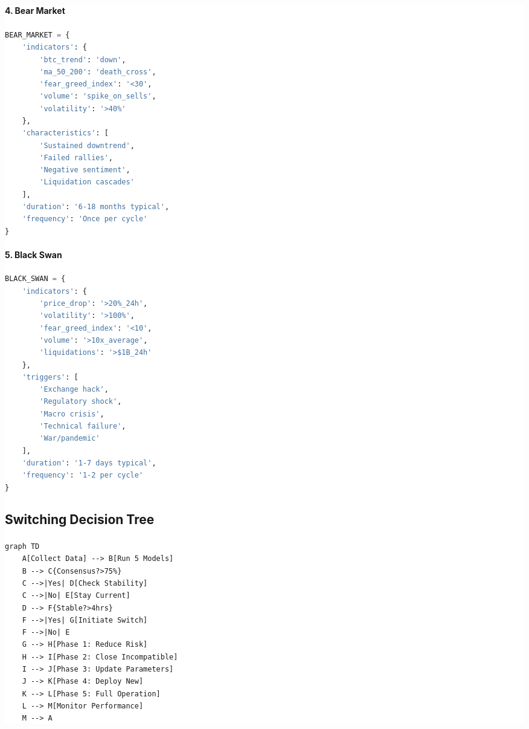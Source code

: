 #### 4. Bear Market
```python
BEAR_MARKET = {
    'indicators': {
        'btc_trend': 'down',
        'ma_50_200': 'death_cross',
        'fear_greed_index': '<30',
        'volume': 'spike_on_sells',
        'volatility': '>40%'
    },
    'characteristics': [
        'Sustained downtrend',
        'Failed rallies',
        'Negative sentiment',
        'Liquidation cascades'
    ],
    'duration': '6-18 months typical',
    'frequency': 'Once per cycle'
}
```

#### 5. Black Swan
```python
BLACK_SWAN = {
    'indicators': {
        'price_drop': '>20%_24h',
        'volatility': '>100%',
        'fear_greed_index': '<10',
        'volume': '>10x_average',
        'liquidations': '>$1B_24h'
    },
    'triggers': [
        'Exchange hack',
        'Regulatory shock',
        'Macro crisis',
        'Technical failure',
        'War/pandemic'
    ],
    'duration': '1-7 days typical',
    'frequency': '1-2 per cycle'
}
```

## Switching Decision Tree

```mermaid
graph TD
    A[Collect Data] --> B[Run 5 Models]
    B --> C{Consensus?>75%}
    C -->|Yes| D[Check Stability]
    C -->|No| E[Stay Current]
    D --> F{Stable?>4hrs}
    F -->|Yes| G[Initiate Switch]
    F -->|No| E
    G --> H[Phase 1: Reduce Risk]
    H --> I[Phase 2: Close Incompatible]
    I --> J[Phase 3: Update Parameters]
    J --> K[Phase 4: Deploy New]
    K --> L[Phase 5: Full Operation]
    L --> M[Monitor Performance]
    M --> A
```
